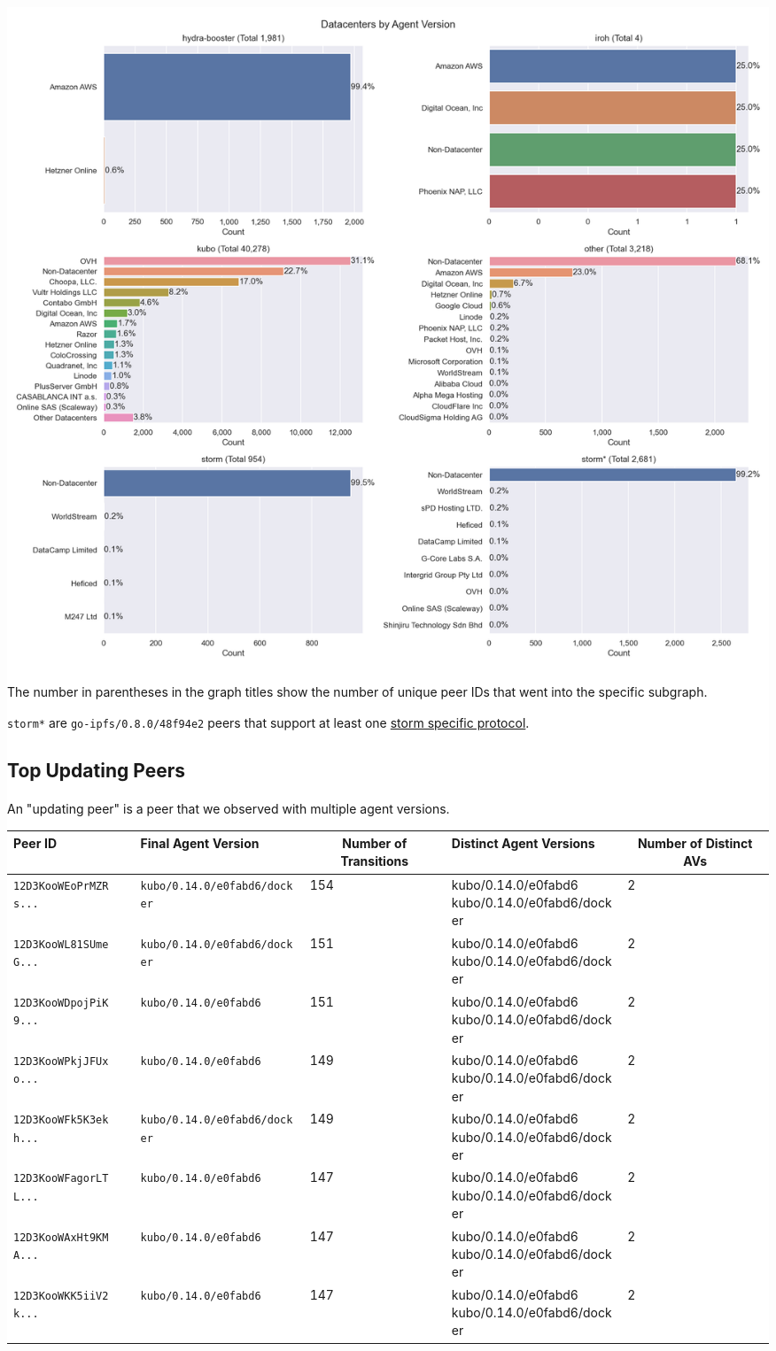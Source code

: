![Datacenter Distribution By Agent](./plots/cloud-agents.png)

The number in parentheses in the graph titles show the number of unique peer IDs that went into the specific subgraph.

`storm*` are `go-ipfs/0.8.0/48f94e2` peers that support at least one [storm specific protocol](#storm-specific-protocols).

## Top Updating Peers

An "updating peer" is a peer that we observed with multiple agent versions.  

| Peer ID           | Final Agent Version     | Number of Transitions | Distinct Agent Versions | Number of Distinct AVs |
|:----------------- |:------------ | ------------- |:------------ | -------------- |
| `12D3KooWEoPrMZRs...` | `kubo/0.14.0/e0fabd6/docker` | 154  | kubo/0.14.0/e0fabd6<br/>kubo/0.14.0/e0fabd6/docker | 2 |
| `12D3KooWL81SUmeG...` | `kubo/0.14.0/e0fabd6/docker` | 151  | kubo/0.14.0/e0fabd6<br/>kubo/0.14.0/e0fabd6/docker | 2 |
| `12D3KooWDpojPiK9...` | `kubo/0.14.0/e0fabd6` | 151  | kubo/0.14.0/e0fabd6<br/>kubo/0.14.0/e0fabd6/docker | 2 |
| `12D3KooWPkjJFUxo...` | `kubo/0.14.0/e0fabd6` | 149  | kubo/0.14.0/e0fabd6<br/>kubo/0.14.0/e0fabd6/docker | 2 |
| `12D3KooWFk5K3ekh...` | `kubo/0.14.0/e0fabd6/docker` | 149  | kubo/0.14.0/e0fabd6<br/>kubo/0.14.0/e0fabd6/docker | 2 |
| `12D3KooWFagorLTL...` | `kubo/0.14.0/e0fabd6` | 147  | kubo/0.14.0/e0fabd6<br/>kubo/0.14.0/e0fabd6/docker | 2 |
| `12D3KooWAxHt9KMA...` | `kubo/0.14.0/e0fabd6` | 147  | kubo/0.14.0/e0fabd6<br/>kubo/0.14.0/e0fabd6/docker | 2 |
| `12D3KooWKK5iiV2k...` | `kubo/0.14.0/e0fabd6` | 147  | kubo/0.14.0/e0fabd6<br/>kubo/0.14.0/e0fabd6/docker | 2 |